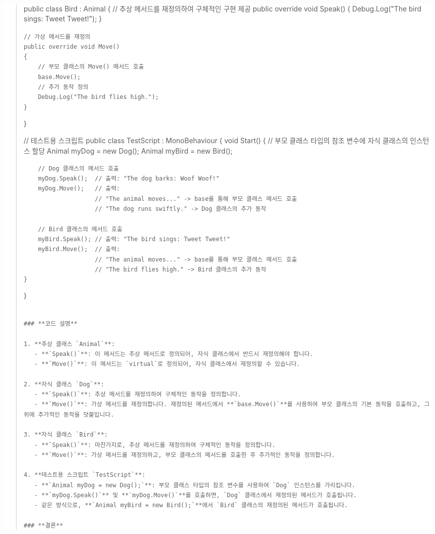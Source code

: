 > public class Bird : Animal
> {
>     // 추상 메서드를 재정의하여 구체적인 구현 제공
>     public override void Speak()
>     {
>         Debug.Log("The bird sings: Tweet Tweet!");
>     }
> 
>     // 가상 메서드를 재정의
>     public override void Move()
>     {
>         // 부모 클래스의 Move() 메서드 호출
>         base.Move();
>         // 추가 동작 정의
>         Debug.Log("The bird flies high.");
>     }
> }
> 
> // 테스트용 스크립트
> public class TestScript : MonoBehaviour
> {
>     void Start()
>     {
>         // 부모 클래스 타입의 참조 변수에 자식 클래스의 인스턴스 할당
>         Animal myDog = new Dog();
>         Animal myBird = new Bird();
> 
>         // Dog 클래스의 메서드 호출
>         myDog.Speak();  // 출력: "The dog barks: Woof Woof!"
>         myDog.Move();   // 출력:
>                         // "The animal moves..." -> base를 통해 부모 클래스 메서드 호출
>                         // "The dog runs swiftly." -> Dog 클래스의 추가 동작
> 
>         // Bird 클래스의 메서드 호출
>         myBird.Speak(); // 출력: "The bird sings: Tweet Tweet!"
>         myBird.Move();  // 출력:
>                         // "The animal moves..." -> base를 통해 부모 클래스 메서드 호출
>                         // "The bird flies high." -> Bird 클래스의 추가 동작
>     }
> }
> ```
> 
> ### **코드 설명**
> 
> 1. **추상 클래스 `Animal`**:
>    - **`Speak()`**: 이 메서드는 추상 메서드로 정의되어, 자식 클래스에서 반드시 재정의해야 합니다.
>    - **`Move()`**: 이 메서드는 `virtual`로 정의되어, 자식 클래스에서 재정의할 수 있습니다.
> 
> 2. **자식 클래스 `Dog`**:
>    - **`Speak()`**: 추상 메서드를 재정의하여 구체적인 동작을 정의합니다.
>    - **`Move()`**: 가상 메서드를 재정의합니다. 재정의된 메서드에서 **`base.Move()`**를 사용하여 부모 클래스의 기본 동작을 호출하고, 그 위에 추가적인 동작을 덧붙입니다.
> 
> 3. **자식 클래스 `Bird`**:
>    - **`Speak()`**: 마찬가지로, 추상 메서드를 재정의하여 구체적인 동작을 정의합니다.
>    - **`Move()`**: 가상 메서드를 재정의하고, 부모 클래스의 메서드를 호출한 후 추가적인 동작을 정의합니다.
> 
> 4. **테스트용 스크립트 `TestScript`**:
>    - **`Animal myDog = new Dog();`**: 부모 클래스 타입의 참조 변수를 사용하여 `Dog` 인스턴스를 가리킵니다.
>    - **`myDog.Speak()`** 및 **`myDog.Move()`**를 호출하면, `Dog` 클래스에서 재정의된 메서드가 호출됩니다.
>    - 같은 방식으로, **`Animal myBird = new Bird();`**에서 `Bird` 클래스의 재정의된 메서드가 호출됩니다.
> 
> ### **결론**
> 